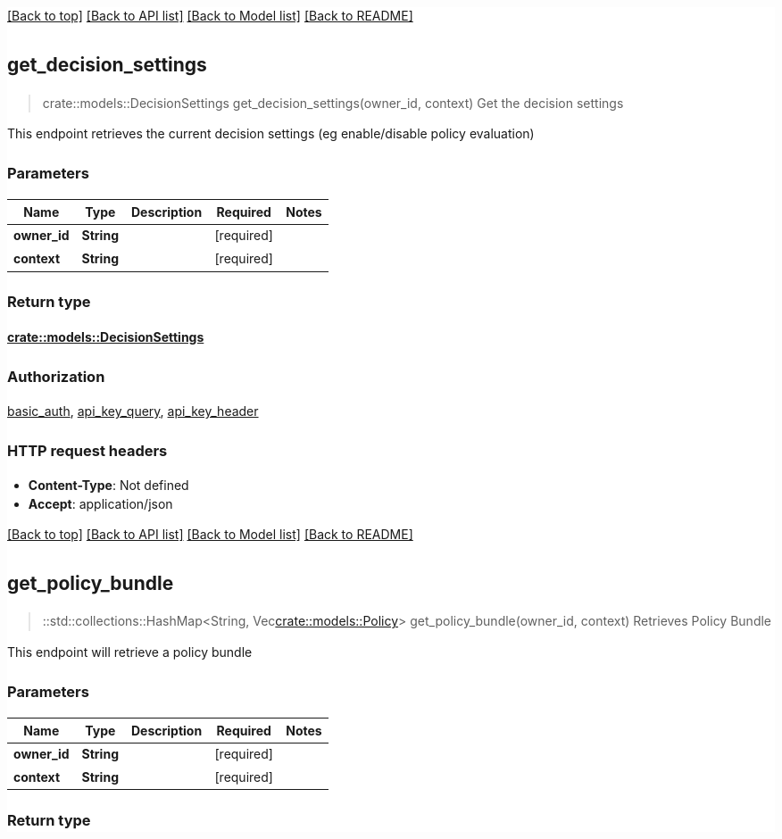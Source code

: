 [[Back to top]](#) [[Back to API list]](../README.md#documentation-for-api-endpoints) [[Back to Model list]](../README.md#documentation-for-models) [[Back to README]](../README.md)


## get_decision_settings

> crate::models::DecisionSettings get_decision_settings(owner_id, context)
Get the decision settings

This endpoint retrieves the current decision settings (eg enable/disable policy evaluation)

### Parameters


Name | Type | Description  | Required | Notes
------------- | ------------- | ------------- | ------------- | -------------
**owner_id** | **String** |  | [required] |
**context** | **String** |  | [required] |

### Return type

[**crate::models::DecisionSettings**](DecisionSettings.md)

### Authorization

[basic_auth](../README.md#basic_auth), [api_key_query](../README.md#api_key_query), [api_key_header](../README.md#api_key_header)

### HTTP request headers

- **Content-Type**: Not defined
- **Accept**: application/json

[[Back to top]](#) [[Back to API list]](../README.md#documentation-for-api-endpoints) [[Back to Model list]](../README.md#documentation-for-models) [[Back to README]](../README.md)


## get_policy_bundle

> ::std::collections::HashMap<String, Vec<crate::models::Policy>> get_policy_bundle(owner_id, context)
Retrieves Policy Bundle

This endpoint will retrieve a policy bundle

### Parameters


Name | Type | Description  | Required | Notes
------------- | ------------- | ------------- | ------------- | -------------
**owner_id** | **String** |  | [required] |
**context** | **String** |  | [required] |

### Return type
